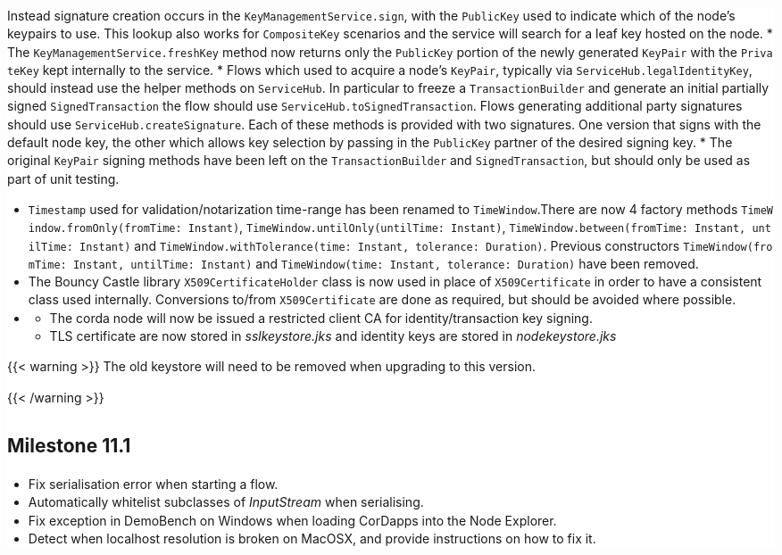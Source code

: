 Instead signature creation occurs in the `KeyManagementService.sign`, with the `PublicKey` used to indicate
which of the node’s keypairs to use. This lookup also works for `CompositeKey` scenarios
and the service will search for a leaf key hosted on the node.
    * The `KeyManagementService.freshKey` method now returns only the `PublicKey` portion of the newly generated `KeyPair`
with the `PrivateKey` kept internally to the service.
    * Flows which used to acquire a node’s `KeyPair`, typically via `ServiceHub.legalIdentityKey`,
should instead use the helper methods on `ServiceHub`. In particular to freeze a `TransactionBuilder` and
generate an initial partially signed `SignedTransaction` the flow should use `ServiceHub.toSignedTransaction`.
Flows generating additional party signatures should use `ServiceHub.createSignature`. Each of these methods is
provided with two signatures. One version that signs with the default node key, the other which allows key selection
by passing in the `PublicKey` partner of the desired signing key.
    * The original `KeyPair` signing methods have been left on the `TransactionBuilder` and `SignedTransaction`, but
should only be used as part of unit testing.



* `Timestamp` used for validation/notarization time-range has been renamed to `TimeWindow`.There are now 4 factory methods `TimeWindow.fromOnly(fromTime: Instant)`,
`TimeWindow.untilOnly(untilTime: Instant)`, `TimeWindow.between(fromTime: Instant, untilTime: Instant)` and
`TimeWindow.withTolerance(time: Instant, tolerance: Duration)`.
Previous constructors `TimeWindow(fromTime: Instant, untilTime: Instant)` and
`TimeWindow(time: Instant, tolerance: Duration)` have been removed.
* The Bouncy Castle library `X509CertificateHolder` class is now used in place of `X509Certificate` in order to
have a consistent class used internally. Conversions to/from `X509Certificate` are done as required, but should
be avoided where possible.
*
    * The corda node will now be issued a restricted client CA for identity/transaction key signing.
    * TLS certificate are now stored in *sslkeystore.jks* and identity keys are stored in *nodekeystore.jks*




{{< warning >}}
The old keystore will need to be removed when upgrading to this version.

{{< /warning >}}



## Milestone 11.1


* Fix serialisation error when starting a flow.
* Automatically whitelist subclasses of *InputStream* when serialising.
* Fix exception in DemoBench on Windows when loading CorDapps into the Node Explorer.
* Detect when localhost resolution is broken on MacOSX, and provide instructions on how to fix it.
